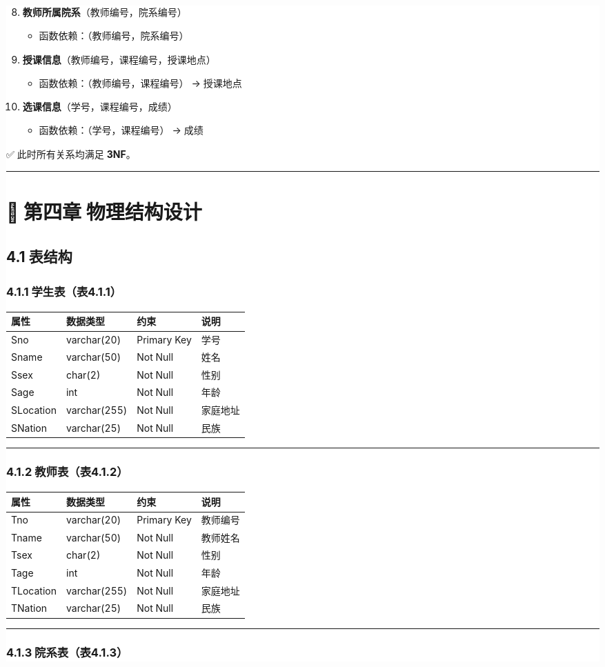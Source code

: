 8. **教师所属院系**（教师编号，院系编号）  
   - 函数依赖：（教师编号，院系编号）  

9. **授课信息**（教师编号，课程编号，授课地点）  
   - 函数依赖：（教师编号，课程编号） → 授课地点  

10. **选课信息**（学号，课程编号，成绩）  
    - 函数依赖：（学号，课程编号） → 成绩  

✅ 此时所有关系均满足 **3NF**。  

---

# 📘 第四章 物理结构设计

## 4.1 表结构

### 4.1.1 学生表（表4.1.1）

| 属性        | 数据类型      | 约束         | 说明   |
| :---------- | :------------ | :----------- | :----- |
| Sno         | varchar(20)   | Primary Key  | 学号   |
| Sname       | varchar(50)   | Not Null     | 姓名   |
| Ssex        | char(2)       | Not Null     | 性别   |
| Sage        | int           | Not Null     | 年龄   |
| SLocation   | varchar(255)  | Not Null     | 家庭地址 |
| SNation     | varchar(25)   | Not Null     | 民族   |

---

### 4.1.2 教师表（表4.1.2）

| 属性        | 数据类型      | 约束         | 说明   |
| :---------- | :------------ | :----------- | :----- |
| Tno         | varchar(20)   | Primary Key  | 教师编号 |
| Tname       | varchar(50)   | Not Null     | 教师姓名 |
| Tsex        | char(2)       | Not Null     | 性别   |
| Tage        | int           | Not Null     | 年龄   |
| TLocation   | varchar(255)  | Not Null     | 家庭地址 |
| TNation     | varchar(25)   | Not Null     | 民族   |

---

### 4.1.3 院系表（表4.1.3）
